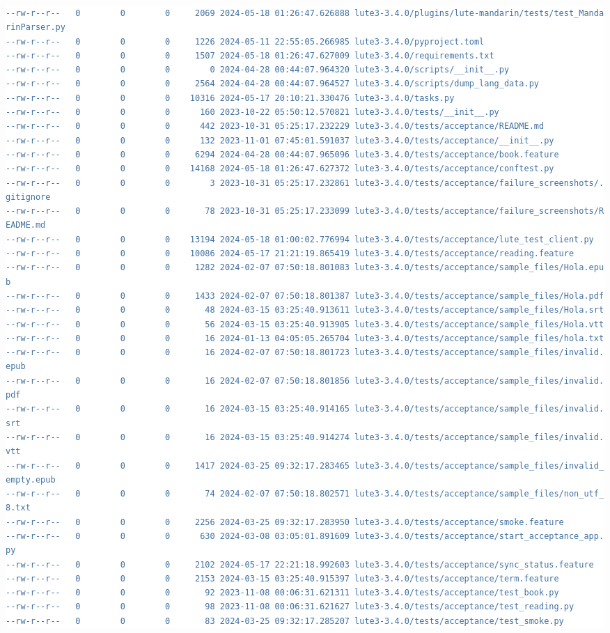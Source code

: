 ```diff
--rw-r--r--   0        0        0     2069 2024-05-18 01:26:47.626888 lute3-3.4.0/plugins/lute-mandarin/tests/test_MandarinParser.py
--rw-r--r--   0        0        0     1226 2024-05-11 22:55:05.266985 lute3-3.4.0/pyproject.toml
--rw-r--r--   0        0        0     1507 2024-05-18 01:26:47.627009 lute3-3.4.0/requirements.txt
--rw-r--r--   0        0        0        0 2024-04-28 00:44:07.964320 lute3-3.4.0/scripts/__init__.py
--rw-r--r--   0        0        0     2564 2024-04-28 00:44:07.964527 lute3-3.4.0/scripts/dump_lang_data.py
--rw-r--r--   0        0        0    10316 2024-05-17 20:10:21.330476 lute3-3.4.0/tasks.py
--rw-r--r--   0        0        0      160 2023-10-22 05:50:12.570821 lute3-3.4.0/tests/__init__.py
--rw-r--r--   0        0        0      442 2023-10-31 05:25:17.232229 lute3-3.4.0/tests/acceptance/README.md
--rw-r--r--   0        0        0      132 2023-11-01 07:45:01.591037 lute3-3.4.0/tests/acceptance/__init__.py
--rw-r--r--   0        0        0     6294 2024-04-28 00:44:07.965096 lute3-3.4.0/tests/acceptance/book.feature
--rw-r--r--   0        0        0    14168 2024-05-18 01:26:47.627372 lute3-3.4.0/tests/acceptance/conftest.py
--rw-r--r--   0        0        0        3 2023-10-31 05:25:17.232861 lute3-3.4.0/tests/acceptance/failure_screenshots/.gitignore
--rw-r--r--   0        0        0       78 2023-10-31 05:25:17.233099 lute3-3.4.0/tests/acceptance/failure_screenshots/README.md
--rw-r--r--   0        0        0    13194 2024-05-18 01:00:02.776994 lute3-3.4.0/tests/acceptance/lute_test_client.py
--rw-r--r--   0        0        0    10086 2024-05-17 21:21:19.865419 lute3-3.4.0/tests/acceptance/reading.feature
--rw-r--r--   0        0        0     1282 2024-02-07 07:50:18.801083 lute3-3.4.0/tests/acceptance/sample_files/Hola.epub
--rw-r--r--   0        0        0     1433 2024-02-07 07:50:18.801387 lute3-3.4.0/tests/acceptance/sample_files/Hola.pdf
--rw-r--r--   0        0        0       48 2024-03-15 03:25:40.913611 lute3-3.4.0/tests/acceptance/sample_files/Hola.srt
--rw-r--r--   0        0        0       56 2024-03-15 03:25:40.913905 lute3-3.4.0/tests/acceptance/sample_files/Hola.vtt
--rw-r--r--   0        0        0       16 2024-01-13 04:05:05.265704 lute3-3.4.0/tests/acceptance/sample_files/hola.txt
--rw-r--r--   0        0        0       16 2024-02-07 07:50:18.801723 lute3-3.4.0/tests/acceptance/sample_files/invalid.epub
--rw-r--r--   0        0        0       16 2024-02-07 07:50:18.801856 lute3-3.4.0/tests/acceptance/sample_files/invalid.pdf
--rw-r--r--   0        0        0       16 2024-03-15 03:25:40.914165 lute3-3.4.0/tests/acceptance/sample_files/invalid.srt
--rw-r--r--   0        0        0       16 2024-03-15 03:25:40.914274 lute3-3.4.0/tests/acceptance/sample_files/invalid.vtt
--rw-r--r--   0        0        0     1417 2024-03-25 09:32:17.283465 lute3-3.4.0/tests/acceptance/sample_files/invalid_empty.epub
--rw-r--r--   0        0        0       74 2024-02-07 07:50:18.802571 lute3-3.4.0/tests/acceptance/sample_files/non_utf_8.txt
--rw-r--r--   0        0        0     2256 2024-03-25 09:32:17.283950 lute3-3.4.0/tests/acceptance/smoke.feature
--rw-r--r--   0        0        0      630 2024-03-08 03:05:01.891609 lute3-3.4.0/tests/acceptance/start_acceptance_app.py
--rw-r--r--   0        0        0     2102 2024-05-17 22:21:18.992603 lute3-3.4.0/tests/acceptance/sync_status.feature
--rw-r--r--   0        0        0     2153 2024-03-15 03:25:40.915397 lute3-3.4.0/tests/acceptance/term.feature
--rw-r--r--   0        0        0       92 2023-11-08 00:06:31.621311 lute3-3.4.0/tests/acceptance/test_book.py
--rw-r--r--   0        0        0       98 2023-11-08 00:06:31.621627 lute3-3.4.0/tests/acceptance/test_reading.py
--rw-r--r--   0        0        0       83 2024-03-25 09:32:17.285207 lute3-3.4.0/tests/acceptance/test_smoke.py
```